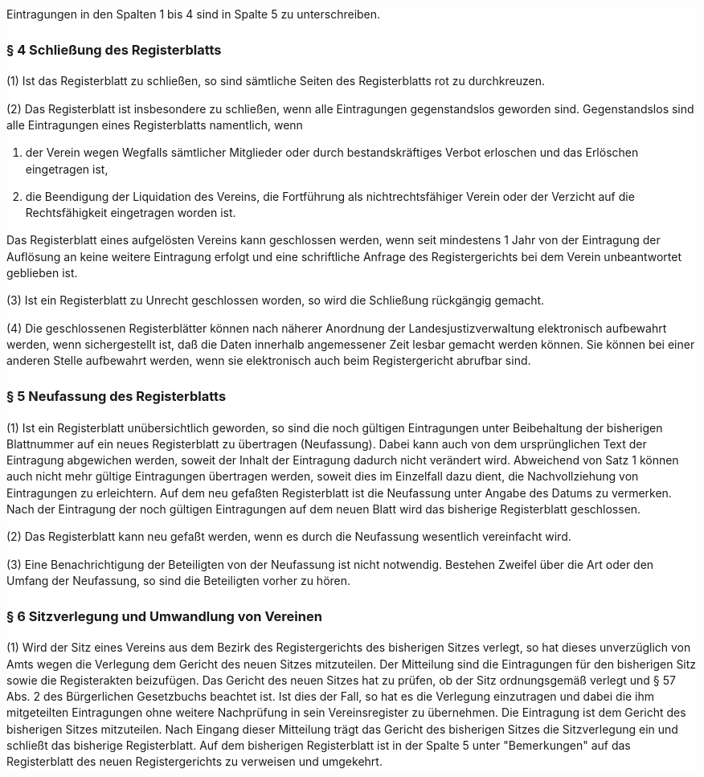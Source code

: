 
Eintragungen in den Spalten 1 bis 4 sind in Spalte 5 zu unterschreiben.


### § 4 Schließung des Registerblatts

(1) Ist das Registerblatt zu schließen, so sind sämtliche Seiten des Registerblatts rot zu durchkreuzen.

(2) Das Registerblatt ist insbesondere zu schließen, wenn alle Eintragungen gegenstandslos geworden sind. Gegenstandslos sind alle Eintragungen eines Registerblatts namentlich, wenn

1.  der Verein wegen Wegfalls sämtlicher Mitglieder oder durch bestandskräftiges Verbot erloschen und das Erlöschen eingetragen ist,


2.  die Beendigung der Liquidation des Vereins, die Fortführung als nichtrechtsfähiger Verein oder der Verzicht auf die Rechtsfähigkeit eingetragen worden ist.



Das Registerblatt eines aufgelösten Vereins kann geschlossen werden, wenn seit mindestens 1 Jahr von der Eintragung der Auflösung an keine weitere Eintragung erfolgt und eine schriftliche Anfrage des Registergerichts bei dem Verein unbeantwortet geblieben ist.

(3) Ist ein Registerblatt zu Unrecht geschlossen worden, so wird die Schließung rückgängig gemacht.

(4) Die geschlossenen Registerblätter können nach näherer Anordnung der Landesjustizverwaltung elektronisch aufbewahrt werden, wenn sichergestellt ist, daß die Daten innerhalb angemessener Zeit lesbar gemacht werden können. Sie können bei einer anderen Stelle aufbewahrt werden, wenn sie elektronisch auch beim Registergericht abrufbar sind.


### § 5 Neufassung des Registerblatts

(1) Ist ein Registerblatt unübersichtlich geworden, so sind die noch gültigen Eintragungen unter Beibehaltung der bisherigen Blattnummer auf ein neues Registerblatt zu übertragen (Neufassung). Dabei kann auch von dem ursprünglichen Text der Eintragung abgewichen werden, soweit der Inhalt der Eintragung dadurch nicht verändert wird. Abweichend von Satz 1 können auch nicht mehr gültige Eintragungen übertragen werden, soweit dies im Einzelfall dazu dient, die Nachvollziehung von Eintragungen zu erleichtern. Auf dem neu gefaßten Registerblatt ist die Neufassung unter Angabe des Datums zu vermerken. Nach der Eintragung der noch gültigen Eintragungen auf dem neuen Blatt wird das bisherige Registerblatt geschlossen.

(2) Das Registerblatt kann neu gefaßt werden, wenn es durch die Neufassung wesentlich vereinfacht wird.

(3) Eine Benachrichtigung der Beteiligten von der Neufassung ist nicht notwendig. Bestehen Zweifel über die Art oder den Umfang der Neufassung, so sind die Beteiligten vorher zu hören.


### § 6 Sitzverlegung und Umwandlung von Vereinen

(1) Wird der Sitz eines Vereins aus dem Bezirk des Registergerichts des bisherigen Sitzes verlegt, so hat dieses unverzüglich von Amts wegen die Verlegung dem Gericht des neuen Sitzes mitzuteilen. Der Mitteilung sind die Eintragungen für den bisherigen Sitz sowie die Registerakten beizufügen. Das Gericht des neuen Sitzes hat zu prüfen, ob der Sitz ordnungsgemäß verlegt und § 57 Abs. 2 des Bürgerlichen Gesetzbuchs beachtet ist. Ist dies der Fall, so hat es die Verlegung einzutragen und dabei die ihm mitgeteilten Eintragungen ohne weitere Nachprüfung in sein Vereinsregister zu übernehmen. Die Eintragung ist dem Gericht des bisherigen Sitzes mitzuteilen. Nach Eingang dieser Mitteilung trägt das Gericht des bisherigen Sitzes die Sitzverlegung ein und schließt das bisherige Registerblatt. Auf dem bisherigen Registerblatt ist in der Spalte 5 unter "Bemerkungen" auf das Registerblatt des neuen Registergerichts zu verweisen und umgekehrt.
